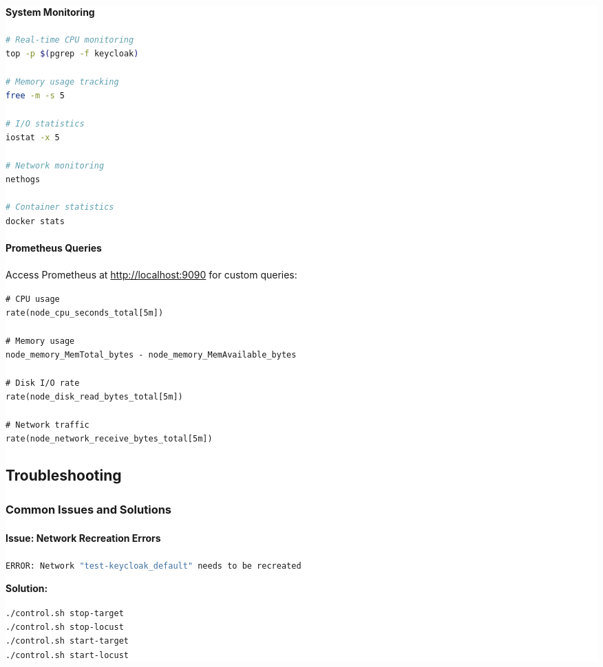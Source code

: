#### System Monitoring

```bash
# Real-time CPU monitoring
top -p $(pgrep -f keycloak)

# Memory usage tracking
free -m -s 5

# I/O statistics
iostat -x 5

# Network monitoring
nethogs

# Container statistics
docker stats
```

#### Prometheus Queries

Access Prometheus at <http://localhost:9090> for custom queries:

```promql
# CPU usage
rate(node_cpu_seconds_total[5m])

# Memory usage
node_memory_MemTotal_bytes - node_memory_MemAvailable_bytes

# Disk I/O rate
rate(node_disk_read_bytes_total[5m])

# Network traffic
rate(node_network_receive_bytes_total[5m])
```

## Troubleshooting

### Common Issues and Solutions

#### Issue: Network Recreation Errors

```bash
ERROR: Network "test-keycloak_default" needs to be recreated
```

**Solution:**

```bash
./control.sh stop-target
./control.sh stop-locust
./control.sh start-target
./control.sh start-locust
```
